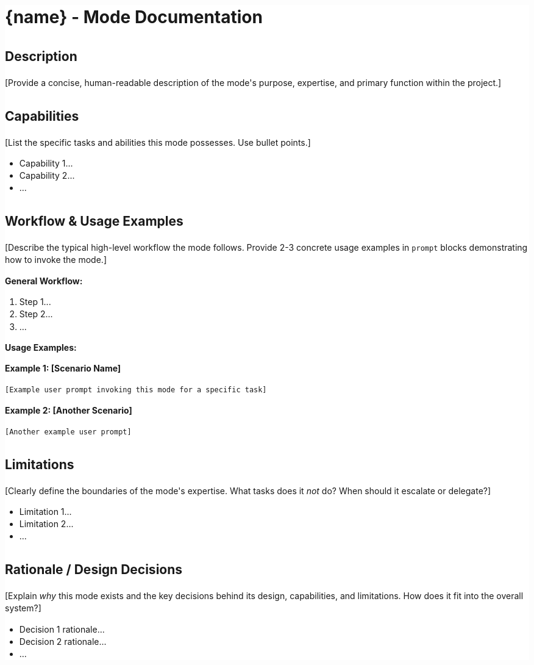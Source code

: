 # {name} - Mode Documentation

## Description

[Provide a concise, human-readable description of the mode's purpose, expertise, and primary function within the project.]

## Capabilities

[List the specific tasks and abilities this mode possesses. Use bullet points.]

*   Capability 1...
*   Capability 2...
*   ...

## Workflow & Usage Examples

[Describe the typical high-level workflow the mode follows. Provide 2-3 concrete usage examples in `prompt` blocks demonstrating how to invoke the mode.]

**General Workflow:**

1.  Step 1...
2.  Step 2...
3.  ...

**Usage Examples:**

**Example 1: [Scenario Name]**

```prompt
[Example user prompt invoking this mode for a specific task]
```

**Example 2: [Another Scenario]**

```prompt
[Another example user prompt]
```

## Limitations

[Clearly define the boundaries of the mode's expertise. What tasks does it *not* do? When should it escalate or delegate?]

*   Limitation 1...
*   Limitation 2...
*   ...

## Rationale / Design Decisions

[Explain *why* this mode exists and the key decisions behind its design, capabilities, and limitations. How does it fit into the overall system?]

*   Decision 1 rationale...
*   Decision 2 rationale...
*   ...